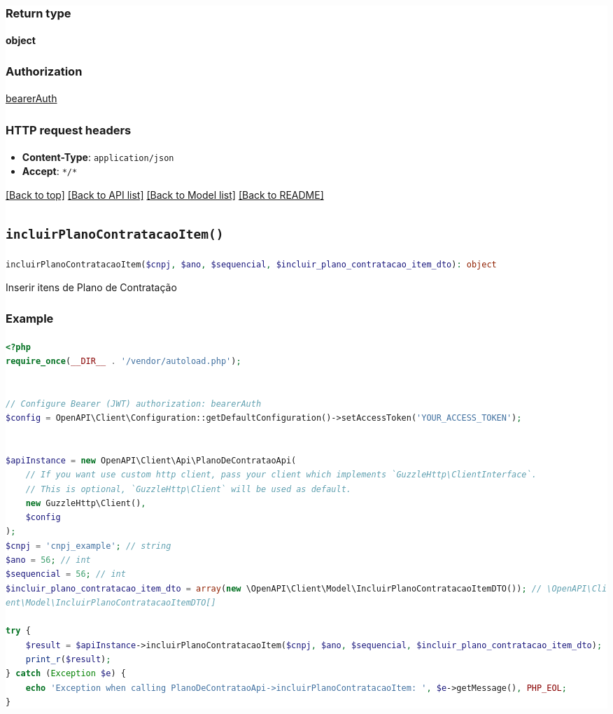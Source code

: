 ### Return type

**object**

### Authorization

[bearerAuth](../../README.md#bearerAuth)

### HTTP request headers

- **Content-Type**: `application/json`
- **Accept**: `*/*`

[[Back to top]](#) [[Back to API list]](../../README.md#endpoints)
[[Back to Model list]](../../README.md#models)
[[Back to README]](../../README.md)

## `incluirPlanoContratacaoItem()`

```php
incluirPlanoContratacaoItem($cnpj, $ano, $sequencial, $incluir_plano_contratacao_item_dto): object
```

Inserir itens de Plano de Contratação

### Example

```php
<?php
require_once(__DIR__ . '/vendor/autoload.php');


// Configure Bearer (JWT) authorization: bearerAuth
$config = OpenAPI\Client\Configuration::getDefaultConfiguration()->setAccessToken('YOUR_ACCESS_TOKEN');


$apiInstance = new OpenAPI\Client\Api\PlanoDeContrataoApi(
    // If you want use custom http client, pass your client which implements `GuzzleHttp\ClientInterface`.
    // This is optional, `GuzzleHttp\Client` will be used as default.
    new GuzzleHttp\Client(),
    $config
);
$cnpj = 'cnpj_example'; // string
$ano = 56; // int
$sequencial = 56; // int
$incluir_plano_contratacao_item_dto = array(new \OpenAPI\Client\Model\IncluirPlanoContratacaoItemDTO()); // \OpenAPI\Client\Model\IncluirPlanoContratacaoItemDTO[]

try {
    $result = $apiInstance->incluirPlanoContratacaoItem($cnpj, $ano, $sequencial, $incluir_plano_contratacao_item_dto);
    print_r($result);
} catch (Exception $e) {
    echo 'Exception when calling PlanoDeContrataoApi->incluirPlanoContratacaoItem: ', $e->getMessage(), PHP_EOL;
}
```
